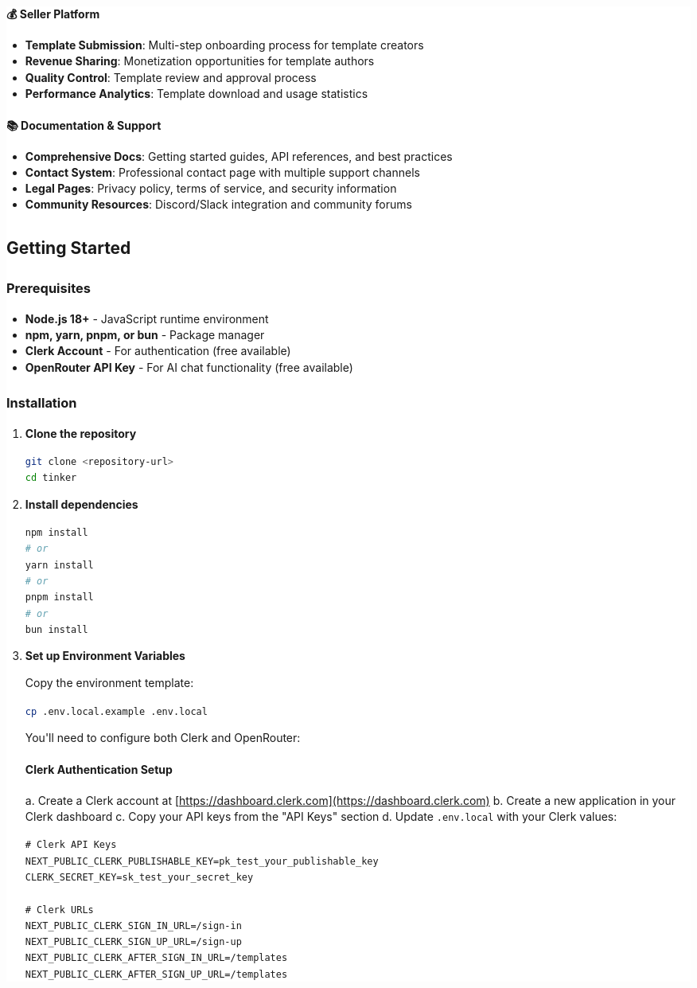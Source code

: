 #### 💰 Seller Platform
- **Template Submission**: Multi-step onboarding process for template creators
- **Revenue Sharing**: Monetization opportunities for template authors
- **Quality Control**: Template review and approval process
- **Performance Analytics**: Template download and usage statistics

#### 📚 Documentation & Support
- **Comprehensive Docs**: Getting started guides, API references, and best practices
- **Contact System**: Professional contact page with multiple support channels
- **Legal Pages**: Privacy policy, terms of service, and security information
- **Community Resources**: Discord/Slack integration and community forums

## Getting Started

### Prerequisites

- **Node.js 18+** - JavaScript runtime environment
- **npm, yarn, pnpm, or bun** - Package manager
- **Clerk Account** - For authentication (free available)
- **OpenRouter API Key** - For AI chat functionality (free available)

### Installation

1. **Clone the repository**
   ```bash
   git clone <repository-url>
   cd tinker
   ```

2. **Install dependencies**
   ```bash
   npm install
   # or
   yarn install
   # or
   pnpm install
   # or
   bun install
   ```

3. **Set up Environment Variables**
   
   Copy the environment template:
   ```bash
   cp .env.local.example .env.local
   ```
   
   You'll need to configure both Clerk and OpenRouter:

   #### Clerk Authentication Setup
   a. Create a Clerk account at [https://dashboard.clerk.com](https://dashboard.clerk.com)
   b. Create a new application in your Clerk dashboard
   c. Copy your API keys from the "API Keys" section
   d. Update `.env.local` with your Clerk values:
   ```env
   # Clerk API Keys
   NEXT_PUBLIC_CLERK_PUBLISHABLE_KEY=pk_test_your_publishable_key
   CLERK_SECRET_KEY=sk_test_your_secret_key
   
   # Clerk URLs
   NEXT_PUBLIC_CLERK_SIGN_IN_URL=/sign-in
   NEXT_PUBLIC_CLERK_SIGN_UP_URL=/sign-up
   NEXT_PUBLIC_CLERK_AFTER_SIGN_IN_URL=/templates
   NEXT_PUBLIC_CLERK_AFTER_SIGN_UP_URL=/templates
   ```
